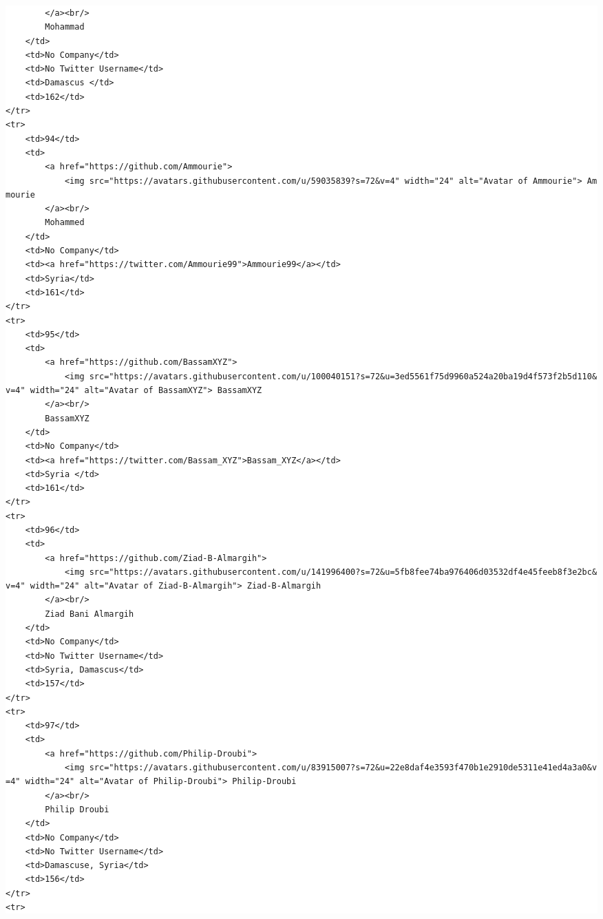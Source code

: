 			</a><br/>
			Mohammad
		</td>
		<td>No Company</td>
		<td>No Twitter Username</td>
		<td>Damascus </td>
		<td>162</td>
	</tr>
	<tr>
		<td>94</td>
		<td>
			<a href="https://github.com/Ammourie">
				<img src="https://avatars.githubusercontent.com/u/59035839?s=72&v=4" width="24" alt="Avatar of Ammourie"> Ammourie
			</a><br/>
			Mohammed
		</td>
		<td>No Company</td>
		<td><a href="https://twitter.com/Ammourie99">Ammourie99</a></td>
		<td>Syria</td>
		<td>161</td>
	</tr>
	<tr>
		<td>95</td>
		<td>
			<a href="https://github.com/BassamXYZ">
				<img src="https://avatars.githubusercontent.com/u/100040151?s=72&u=3ed5561f75d9960a524a20ba19d4f573f2b5d110&v=4" width="24" alt="Avatar of BassamXYZ"> BassamXYZ
			</a><br/>
			BassamXYZ
		</td>
		<td>No Company</td>
		<td><a href="https://twitter.com/Bassam_XYZ">Bassam_XYZ</a></td>
		<td>Syria </td>
		<td>161</td>
	</tr>
	<tr>
		<td>96</td>
		<td>
			<a href="https://github.com/Ziad-B-Almargih">
				<img src="https://avatars.githubusercontent.com/u/141996400?s=72&u=5fb8fee74ba976406d03532df4e45feeb8f3e2bc&v=4" width="24" alt="Avatar of Ziad-B-Almargih"> Ziad-B-Almargih
			</a><br/>
			Ziad Bani Almargih
		</td>
		<td>No Company</td>
		<td>No Twitter Username</td>
		<td>Syria, Damascus</td>
		<td>157</td>
	</tr>
	<tr>
		<td>97</td>
		<td>
			<a href="https://github.com/Philip-Droubi">
				<img src="https://avatars.githubusercontent.com/u/83915007?s=72&u=22e8daf4e3593f470b1e2910de5311e41ed4a3a0&v=4" width="24" alt="Avatar of Philip-Droubi"> Philip-Droubi
			</a><br/>
			Philip Droubi
		</td>
		<td>No Company</td>
		<td>No Twitter Username</td>
		<td>Damascuse, Syria</td>
		<td>156</td>
	</tr>
	<tr>